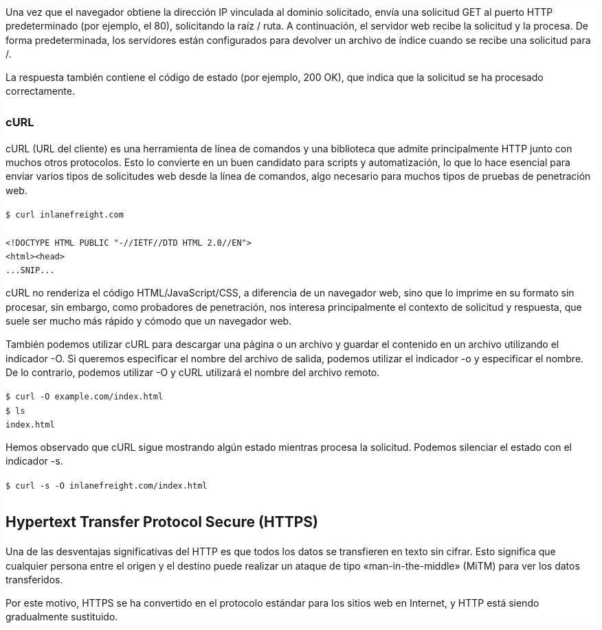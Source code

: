 Una vez que el navegador obtiene la dirección IP vinculada al dominio solicitado, envía una solicitud GET al puerto HTTP predeterminado (por ejemplo, el 80), solicitando la raíz / ruta. A continuación, el servidor web recibe la solicitud y la procesa. De forma predeterminada, los servidores están configurados para devolver un archivo de índice cuando se recibe una solicitud para /.

La respuesta también contiene el código de estado (por ejemplo, 200 OK), que indica que la solicitud se ha procesado correctamente.


### cURL

cURL (URL del cliente) es una herramienta de línea de comandos y una biblioteca que admite principalmente HTTP junto con muchos otros protocolos.
Esto lo convierte en un buen candidato para scripts y automatización, lo que lo hace esencial para enviar varios tipos de solicitudes web desde la línea de comandos, algo necesario para muchos tipos de pruebas de penetración web.


```shell-session
$ curl inlanefreight.com

<!DOCTYPE HTML PUBLIC "-//IETF//DTD HTML 2.0//EN">
<html><head>
...SNIP...
```

cURL no renderiza el código HTML/JavaScript/CSS, a diferencia de un navegador web, sino que lo imprime en su formato sin procesar, sin embargo, como probadores de penetración, nos interesa principalmente el contexto de solicitud y respuesta, que suele ser mucho más rápido y cómodo que un navegador web.

También podemos utilizar cURL para descargar una página o un archivo y guardar el contenido en un archivo utilizando el indicador -O. Si queremos especificar el nombre del archivo de salida, podemos utilizar el indicador -o y especificar el nombre. De lo contrario, podemos utilizar -O y cURL utilizará el nombre del archivo remoto.

```shell-session
$ curl -O example.com/index.html
$ ls
index.html
```

Hemos observado que cURL sigue mostrando algún estado mientras procesa la solicitud. Podemos silenciar el estado con el indicador -s.

```shell-session
$ curl -s -O inlanefreight.com/index.html
```

## Hypertext Transfer Protocol Secure (HTTPS)

Una de las desventajas significativas del HTTP es que todos los datos se transfieren en texto sin cifrar. Esto significa que cualquier persona entre el origen y el destino puede realizar un ataque de tipo «man-in-the-middle» (MiTM) para ver los datos transferidos.

Por este motivo, HTTPS se ha convertido en el protocolo estándar para los sitios web en Internet, y HTTP está siendo gradualmente sustituido.
